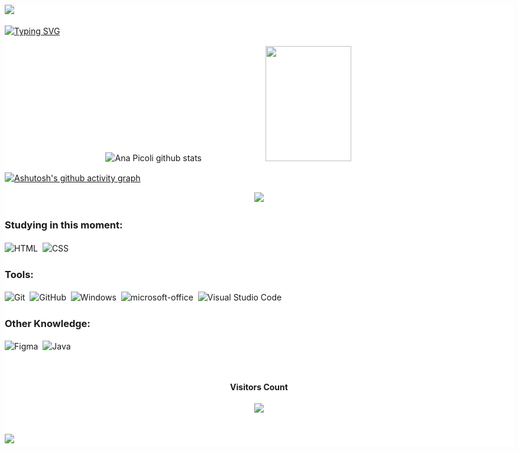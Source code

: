 <img width=100% src="https://capsule-render.vercel.app/api?type=waving&color=50ff00&height=120&section=header"/>

[![Typing SVG](https://readme-typing-svg.herokuapp.com/?color=50ff00&size=35&center=true&vCenter=true&width=1000&lines=Hello,+I+am+Ana+Picoli;I+study+analysis+and+systems+development+at+Senai;Be+Welcome!+:%29)](https://git.io/typing-svg) 

<div align="center">  
  <img width="49%" height="195px" src="https://github-readme-stats.vercel.app/api?username=anapicoli&show_icons=true&count_private=true&hide_border=true&title_color=12ad00&icon_color=50ff00&text_color=c9d1d9&bg_color=0d1117" alt="Ana Picoli github stats"/>
  <img width="41%" height="195px" src="https://github-readme-stats.vercel.app/api/top-langs/?username=anapicoli&layout=compact&hide_border=true&title_color=50ff00&text_color=50ff00&bg_color=0d1117" />
</div>

[![Ashutosh's github activity graph](https://github-readme-activity-graph.vercel.app/graph?username=anapicoli&bg_color=000000&color=349400&line=b9ff8e&point=349400&area=true&hide_border=true)](https://github.com/ashutosh00710/github-readme-activity-graph)

<p align="center">
  <img src="https://github-profile-trophy.vercel.app/?username=anapicoli&theme=dracula&row=2&no-bg=true&column=3&margin-w=15&margin-h=15" />
</p>

### Studying in this moment:
![HTML](https://img.shields.io/badge/-HTML-0D1117?style=for-the-badge&logo=html5&labelColor=0D1117)&nbsp;
![CSS](https://img.shields.io/badge/-CSS-0D1117?style=for-the-badge&logo=CSS3&logoColor=1572B6&labelColor=0D1117)&nbsp;

### Tools:
![Git](https://img.shields.io/badge/-Git-0D1117?style=for-the-badge&logo=git&labelColor=0D1117)&nbsp;
![GitHub](https://img.shields.io/badge/-GitHub-0D1117?style=for-the-badge&logo=github&labelColor=0D1117)&nbsp;
![Windows](https://img.shields.io/badge/-Windows-0D1117?style=for-the-badge&logo=windows&labelColor=0D1117)&nbsp;
![microsoft-office](https://img.shields.io/badge/-microsoft_office-0D1117?style=for-the-badge&logo=microsoft-office&labelColor=0D1117)&nbsp;
![Visual Studio Code](https://img.shields.io/badge/-Visual%20Studio%20Code-0D1117?style=for-the-badge&logo=visual-studio-code&logoColor=0D1117&labelColor=0D1117)&nbsp;

### Other Knowledge:
![Figma](https://img.shields.io/badge/-figma-0D1117?style=for-the-badge&logo=figma&labelColor=0D1117)&nbsp;
![Java](https://img.shields.io/badge/-java-0D1117?style=for-the-badge&logo=java&labelColor=0D1117)&nbsp;

<div align="center">
<br><p align="centre"><b>Visitors Count</b></p>  
<p align="center"><img align="center" src="https://profile-counter.glitch.me/{anapicoli}/count.svg" /></p> 
<br></div>

<img width=100% src="https://capsule-render.vercel.app/api?type=waving&color=50ff00&height=120&section=footer"/>
